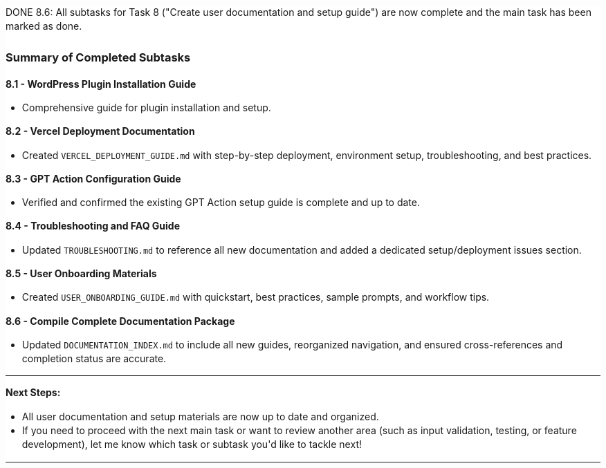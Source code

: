 

DONE 8.6: All subtasks for Task 8 ("Create user documentation and setup guide") are now complete and the main task has been marked as done.

### Summary of Completed Subtasks

**8.1 - WordPress Plugin Installation Guide**  
- Comprehensive guide for plugin installation and setup.

**8.2 - Vercel Deployment Documentation**  
- Created `VERCEL_DEPLOYMENT_GUIDE.md` with step-by-step deployment, environment setup, troubleshooting, and best practices.

**8.3 - GPT Action Configuration Guide**  
- Verified and confirmed the existing GPT Action setup guide is complete and up to date.

**8.4 - Troubleshooting and FAQ Guide**  
- Updated `TROUBLESHOOTING.md` to reference all new documentation and added a dedicated setup/deployment issues section.

**8.5 - User Onboarding Materials**  
- Created `USER_ONBOARDING_GUIDE.md` with quickstart, best practices, sample prompts, and workflow tips.

**8.6 - Compile Complete Documentation Package**  
- Updated `DOCUMENTATION_INDEX.md` to include all new guides, reorganized navigation, and ensured cross-references and completion status are accurate.

---

**Next Steps:**  
- All user documentation and setup materials are now up to date and organized.
- If you need to proceed with the next main task or want to review another area (such as input validation, testing, or feature development), let me know which task or subtask you'd like to tackle next!

---


